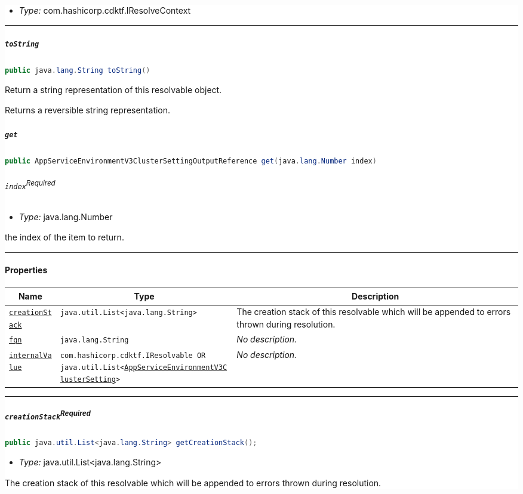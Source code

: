 - *Type:* com.hashicorp.cdktf.IResolveContext

---

##### `toString` <a name="toString" id="@cdktf/provider-azurerm.appServiceEnvironmentV3.AppServiceEnvironmentV3ClusterSettingList.toString"></a>

```java
public java.lang.String toString()
```

Return a string representation of this resolvable object.

Returns a reversible string representation.

##### `get` <a name="get" id="@cdktf/provider-azurerm.appServiceEnvironmentV3.AppServiceEnvironmentV3ClusterSettingList.get"></a>

```java
public AppServiceEnvironmentV3ClusterSettingOutputReference get(java.lang.Number index)
```

###### `index`<sup>Required</sup> <a name="index" id="@cdktf/provider-azurerm.appServiceEnvironmentV3.AppServiceEnvironmentV3ClusterSettingList.get.parameter.index"></a>

- *Type:* java.lang.Number

the index of the item to return.

---


#### Properties <a name="Properties" id="Properties"></a>

| **Name** | **Type** | **Description** |
| --- | --- | --- |
| <code><a href="#@cdktf/provider-azurerm.appServiceEnvironmentV3.AppServiceEnvironmentV3ClusterSettingList.property.creationStack">creationStack</a></code> | <code>java.util.List<java.lang.String></code> | The creation stack of this resolvable which will be appended to errors thrown during resolution. |
| <code><a href="#@cdktf/provider-azurerm.appServiceEnvironmentV3.AppServiceEnvironmentV3ClusterSettingList.property.fqn">fqn</a></code> | <code>java.lang.String</code> | *No description.* |
| <code><a href="#@cdktf/provider-azurerm.appServiceEnvironmentV3.AppServiceEnvironmentV3ClusterSettingList.property.internalValue">internalValue</a></code> | <code>com.hashicorp.cdktf.IResolvable OR java.util.List<<a href="#@cdktf/provider-azurerm.appServiceEnvironmentV3.AppServiceEnvironmentV3ClusterSetting">AppServiceEnvironmentV3ClusterSetting</a>></code> | *No description.* |

---

##### `creationStack`<sup>Required</sup> <a name="creationStack" id="@cdktf/provider-azurerm.appServiceEnvironmentV3.AppServiceEnvironmentV3ClusterSettingList.property.creationStack"></a>

```java
public java.util.List<java.lang.String> getCreationStack();
```

- *Type:* java.util.List<java.lang.String>

The creation stack of this resolvable which will be appended to errors thrown during resolution.
